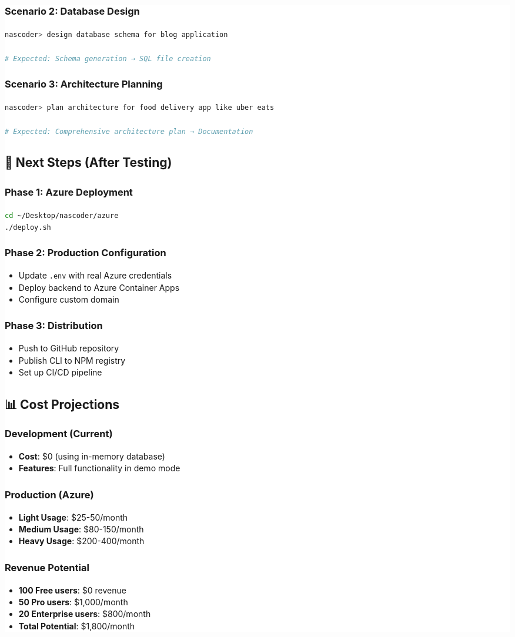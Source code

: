 ### Scenario 2: Database Design
```bash
nascoder> design database schema for blog application

# Expected: Schema generation → SQL file creation
```

### Scenario 3: Architecture Planning
```bash
nascoder> plan architecture for food delivery app like uber eats

# Expected: Comprehensive architecture plan → Documentation
```

## 🚀 **Next Steps (After Testing)**

### Phase 1: Azure Deployment
```bash
cd ~/Desktop/nascoder/azure
./deploy.sh
```

### Phase 2: Production Configuration
- Update `.env` with real Azure credentials
- Deploy backend to Azure Container Apps
- Configure custom domain

### Phase 3: Distribution
- Push to GitHub repository
- Publish CLI to NPM registry
- Set up CI/CD pipeline

## 📊 **Cost Projections**

### Development (Current)
- **Cost**: $0 (using in-memory database)
- **Features**: Full functionality in demo mode

### Production (Azure)
- **Light Usage**: $25-50/month
- **Medium Usage**: $80-150/month  
- **Heavy Usage**: $200-400/month

### Revenue Potential
- **100 Free users**: $0 revenue
- **50 Pro users**: $1,000/month
- **20 Enterprise users**: $800/month
- **Total Potential**: $1,800/month
